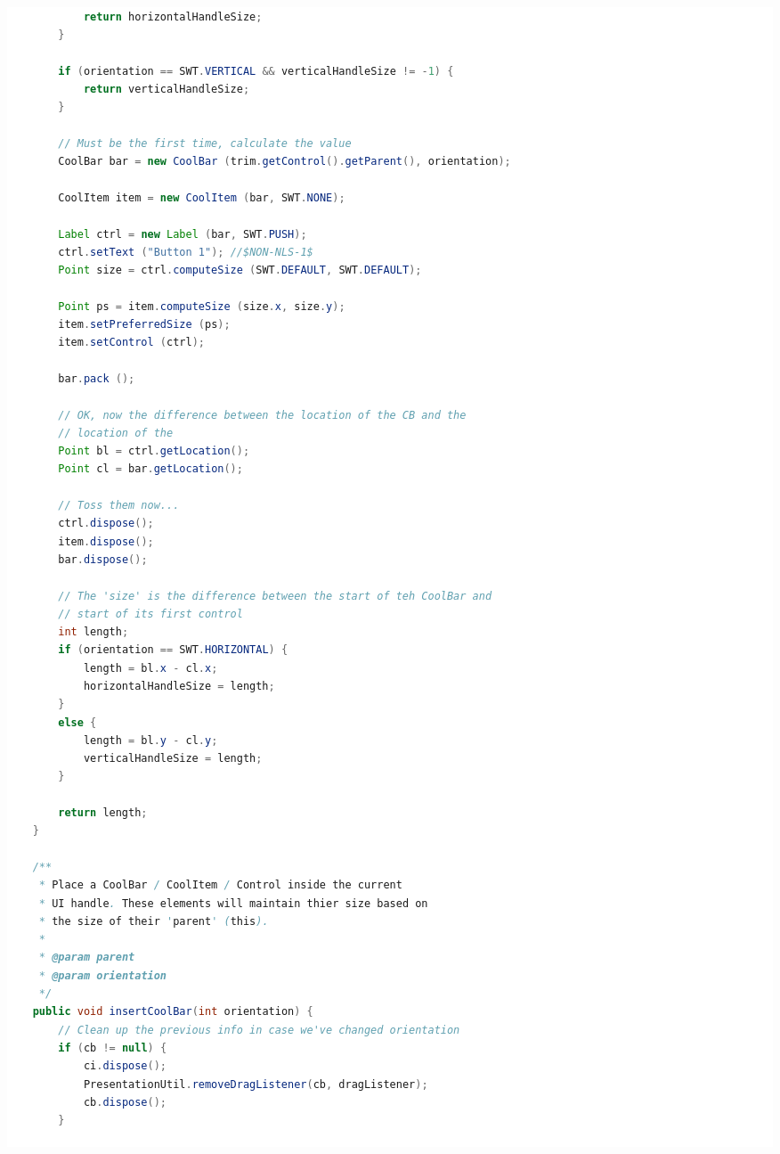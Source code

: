 ```java
			return horizontalHandleSize;
		}
				
		if (orientation == SWT.VERTICAL && verticalHandleSize != -1) {
			return verticalHandleSize;
		}
				
		// Must be the first time, calculate the value
		CoolBar bar = new CoolBar (trim.getControl().getParent(), orientation);
		
		CoolItem item = new CoolItem (bar, SWT.NONE);
		
		Label ctrl = new Label (bar, SWT.PUSH);
		ctrl.setText ("Button 1"); //$NON-NLS-1$
	    Point size = ctrl.computeSize (SWT.DEFAULT, SWT.DEFAULT);
		
	    Point ps = item.computeSize (size.x, size.y);
		item.setPreferredSize (ps);
		item.setControl (ctrl);

		bar.pack ();

		// OK, now the difference between the location of the CB and the
		// location of the 
		Point bl = ctrl.getLocation();
		Point cl = bar.getLocation();

		// Toss them now...
		ctrl.dispose();
		item.dispose();
		bar.dispose();
	
		// The 'size' is the difference between the start of teh CoolBar and
		// start of its first control
		int length;
		if (orientation == SWT.HORIZONTAL) {
			length = bl.x - cl.x;
			horizontalHandleSize = length;
		}
		else {
			length = bl.y - cl.y;
			verticalHandleSize = length;
		}
		
		return length;
	}
	
	/**
	 * Place a CoolBar / CoolItem / Control inside the current
	 * UI handle. These elements will maintain thier size based on
	 * the size of their 'parent' (this).
	 * 
	 * @param parent 
	 * @param orientation
	 */
	public void insertCoolBar(int orientation) {
		// Clean up the previous info in case we've changed orientation
		if (cb != null) {
			ci.dispose();
	        PresentationUtil.removeDragListener(cb, dragListener);
			cb.dispose();
		}
		
```